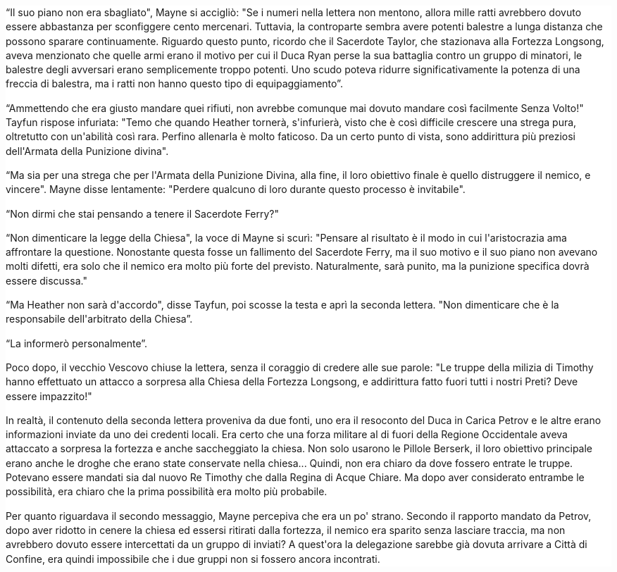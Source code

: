 
“Il suo piano non era sbagliato", Mayne si accigliò: "Se i numeri nella lettera non mentono, allora mille ratti avrebbero dovuto essere abbastanza per sconfiggere cento mercenari. Tuttavia, la controparte sembra avere potenti balestre a lunga distanza che possono sparare continuamente. Riguardo questo punto, ricordo che il Sacerdote Taylor, che stazionava alla Fortezza Longsong, aveva menzionato che quelle armi erano il motivo per cui il Duca Ryan perse la sua battaglia contro un gruppo di minatori, le balestre degli avversari erano semplicemente troppo potenti. Uno scudo poteva ridurre significativamente la potenza di una freccia di balestra, ma i ratti non hanno questo tipo di equipaggiamento”.


“Ammettendo che era giusto mandare quei rifiuti, non avrebbe comunque mai dovuto mandare così facilmente Senza Volto!" Tayfun rispose infuriata: "Temo che quando Heather tornerà, s'infurierà, visto che è così difficile crescere una strega pura, oltretutto con un'abilità così rara. Perfino allenarla è molto faticoso. Da un certo punto di vista, sono addirittura più preziosi dell'Armata della Punizione divina".


“Ma sia per una strega che per l'Armata della Punizione Divina, alla fine, il loro obiettivo finale è quello distruggere il nemico, e vincere". Mayne disse lentamente: "Perdere qualcuno di loro durante questo processo è invitabile".


“Non dirmi che stai pensando a tenere il Sacerdote Ferry?"


“Non dimenticare la legge della Chiesa", la voce di Mayne si scurì: "Pensare al risultato è il modo in cui l'aristocrazia ama affrontare la questione. Nonostante questa fosse un fallimento del Sacerdote Ferry, ma il suo motivo e il suo piano non avevano molti difetti, era solo che il nemico era molto più forte del previsto. Naturalmente, sarà punito, ma la punizione specifica dovrà essere discussa."


“Ma Heather non sarà d'accordo", disse Tayfun, poi scosse la testa e aprì la seconda lettera. "Non dimenticare che è la responsabile dell'arbitrato della Chiesa”.


“La informerò personalmente”.


Poco dopo, il vecchio Vescovo chiuse la lettera, senza il coraggio di credere alle sue parole: "Le truppe della milizia di Timothy hanno effettuato un attacco a sorpresa alla Chiesa della Fortezza Longsong, e addirittura fatto fuori tutti i nostri Preti? Deve essere impazzito!"


In realtà, il contenuto della seconda lettera proveniva da due fonti, uno era il resoconto del Duca in Carica Petrov e le altre erano informazioni inviate da uno dei credenti locali. Era certo che una forza militare al di fuori della Regione Occidentale aveva attaccato a sorpresa la fortezza e anche saccheggiato la chiesa. Non solo usarono le Pillole Berserk, il loro obiettivo principale erano anche le droghe che erano state conservate nella chiesa... Quindi, non era chiaro da dove fossero entrate le truppe. Potevano essere mandati sia dal nuovo Re Timothy che dalla Regina di Acque Chiare. Ma dopo aver considerato entrambe le possibilità, era chiaro che la prima possibilità era molto più probabile.


Per quanto riguardava il secondo messaggio, Mayne percepiva che era un po' strano. Secondo il rapporto mandato da Petrov, dopo aver ridotto in cenere la chiesa ed essersi ritirati dalla fortezza, il nemico era sparito senza lasciare traccia, ma non avrebbero dovuto essere intercettati da un gruppo di inviati? A quest'ora la delegazione sarebbe già dovuta arrivare a Città di Confine, era quindi impossibile che i due gruppi non si fossero ancora incontrati.
